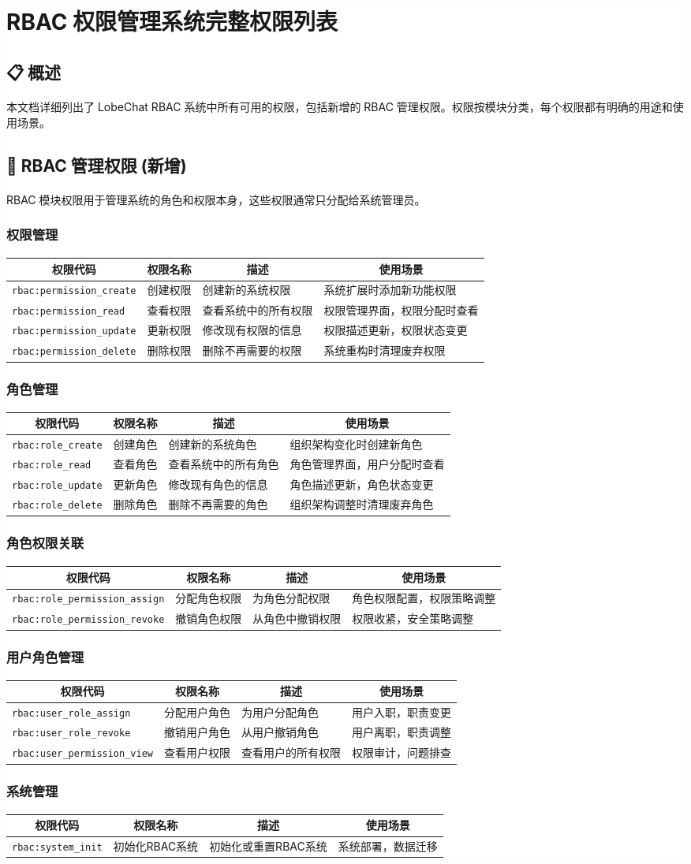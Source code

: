 # RBAC 权限管理系统完整权限列表

## 📋 概述

本文档详细列出了 LobeChat RBAC 系统中所有可用的权限，包括新增的 RBAC 管理权限。权限按模块分类，每个权限都有明确的用途和使用场景。

## 🔐 RBAC 管理权限 (新增)

RBAC 模块权限用于管理系统的角色和权限本身，这些权限通常只分配给系统管理员。

### 权限管理
| 权限代码 | 权限名称 | 描述 | 使用场景 |
|---------|---------|------|---------|
| `rbac:permission_create` | 创建权限 | 创建新的系统权限 | 系统扩展时添加新功能权限 |
| `rbac:permission_read` | 查看权限 | 查看系统中的所有权限 | 权限管理界面，权限分配时查看 |
| `rbac:permission_update` | 更新权限 | 修改现有权限的信息 | 权限描述更新，权限状态变更 |
| `rbac:permission_delete` | 删除权限 | 删除不再需要的权限 | 系统重构时清理废弃权限 |

### 角色管理
| 权限代码 | 权限名称 | 描述 | 使用场景 |
|---------|---------|------|---------|
| `rbac:role_create` | 创建角色 | 创建新的系统角色 | 组织架构变化时创建新角色 |
| `rbac:role_read` | 查看角色 | 查看系统中的所有角色 | 角色管理界面，用户分配时查看 |
| `rbac:role_update` | 更新角色 | 修改现有角色的信息 | 角色描述更新，角色状态变更 |
| `rbac:role_delete` | 删除角色 | 删除不再需要的角色 | 组织架构调整时清理废弃角色 |

### 角色权限关联
| 权限代码 | 权限名称 | 描述 | 使用场景 |
|---------|---------|------|---------|
| `rbac:role_permission_assign` | 分配角色权限 | 为角色分配权限 | 角色权限配置，权限策略调整 |
| `rbac:role_permission_revoke` | 撤销角色权限 | 从角色中撤销权限 | 权限收紧，安全策略调整 |

### 用户角色管理
| 权限代码 | 权限名称 | 描述 | 使用场景 |
|---------|---------|------|---------|
| `rbac:user_role_assign` | 分配用户角色 | 为用户分配角色 | 用户入职，职责变更 |
| `rbac:user_role_revoke` | 撤销用户角色 | 从用户撤销角色 | 用户离职，职责调整 |
| `rbac:user_permission_view` | 查看用户权限 | 查看用户的所有权限 | 权限审计，问题排查 |

### 系统管理
| 权限代码 | 权限名称 | 描述 | 使用场景 |
|---------|---------|------|---------|
| `rbac:system_init` | 初始化RBAC系统 | 初始化或重置RBAC系统 | 系统部署，数据迁移 |
